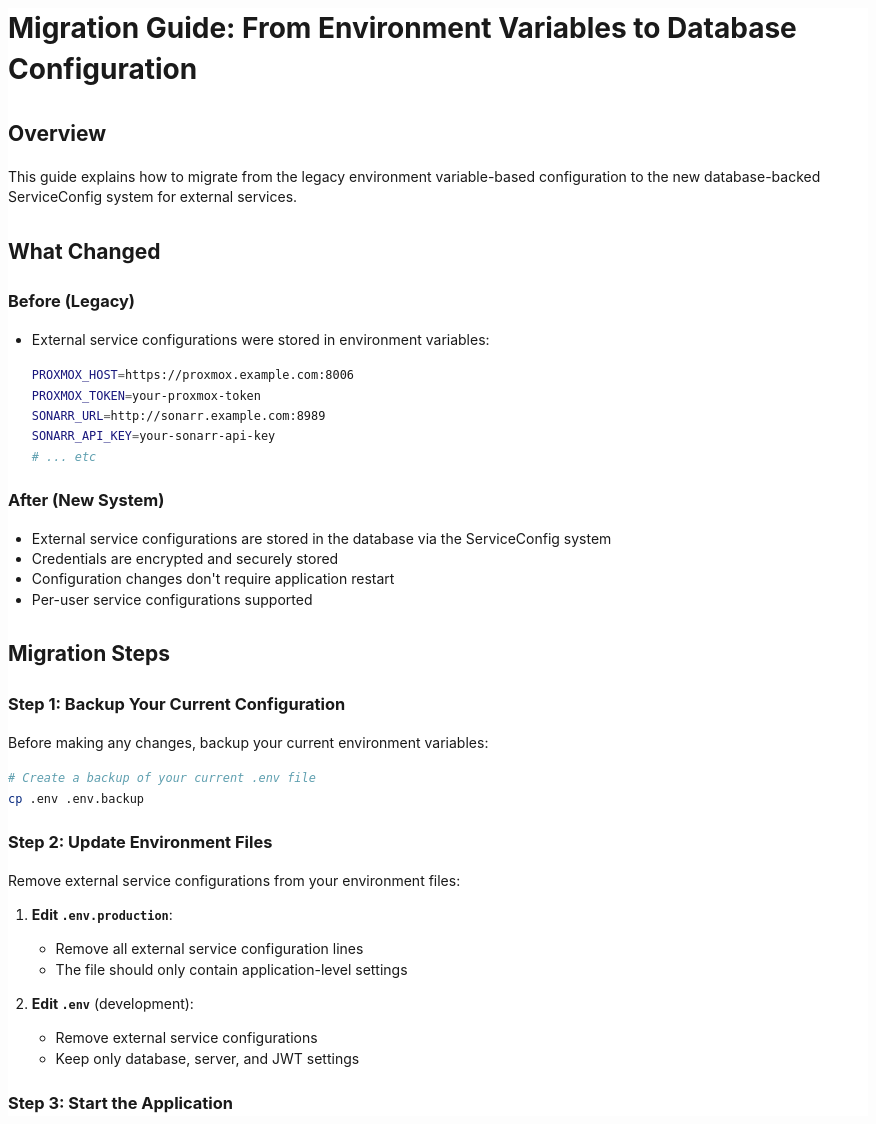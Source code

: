 # Migration Guide: From Environment Variables to Database Configuration

## Overview

This guide explains how to migrate from the legacy environment variable-based configuration to the new database-backed ServiceConfig system for external services.

## What Changed

### Before (Legacy)
- External service configurations were stored in environment variables:
  ```bash
  PROXMOX_HOST=https://proxmox.example.com:8006
  PROXMOX_TOKEN=your-proxmox-token
  SONARR_URL=http://sonarr.example.com:8989
  SONARR_API_KEY=your-sonarr-api-key
  # ... etc
  ```

### After (New System)
- External service configurations are stored in the database via the ServiceConfig system
- Credentials are encrypted and securely stored
- Configuration changes don't require application restart
- Per-user service configurations supported

## Migration Steps

### Step 1: Backup Your Current Configuration

Before making any changes, backup your current environment variables:

```bash
# Create a backup of your current .env file
cp .env .env.backup
```

### Step 2: Update Environment Files

Remove external service configurations from your environment files:

1. **Edit `.env.production`**:
   - Remove all external service configuration lines
   - The file should only contain application-level settings

2. **Edit `.env`** (development):
   - Remove external service configurations
   - Keep only database, server, and JWT settings

### Step 3: Start the Application
